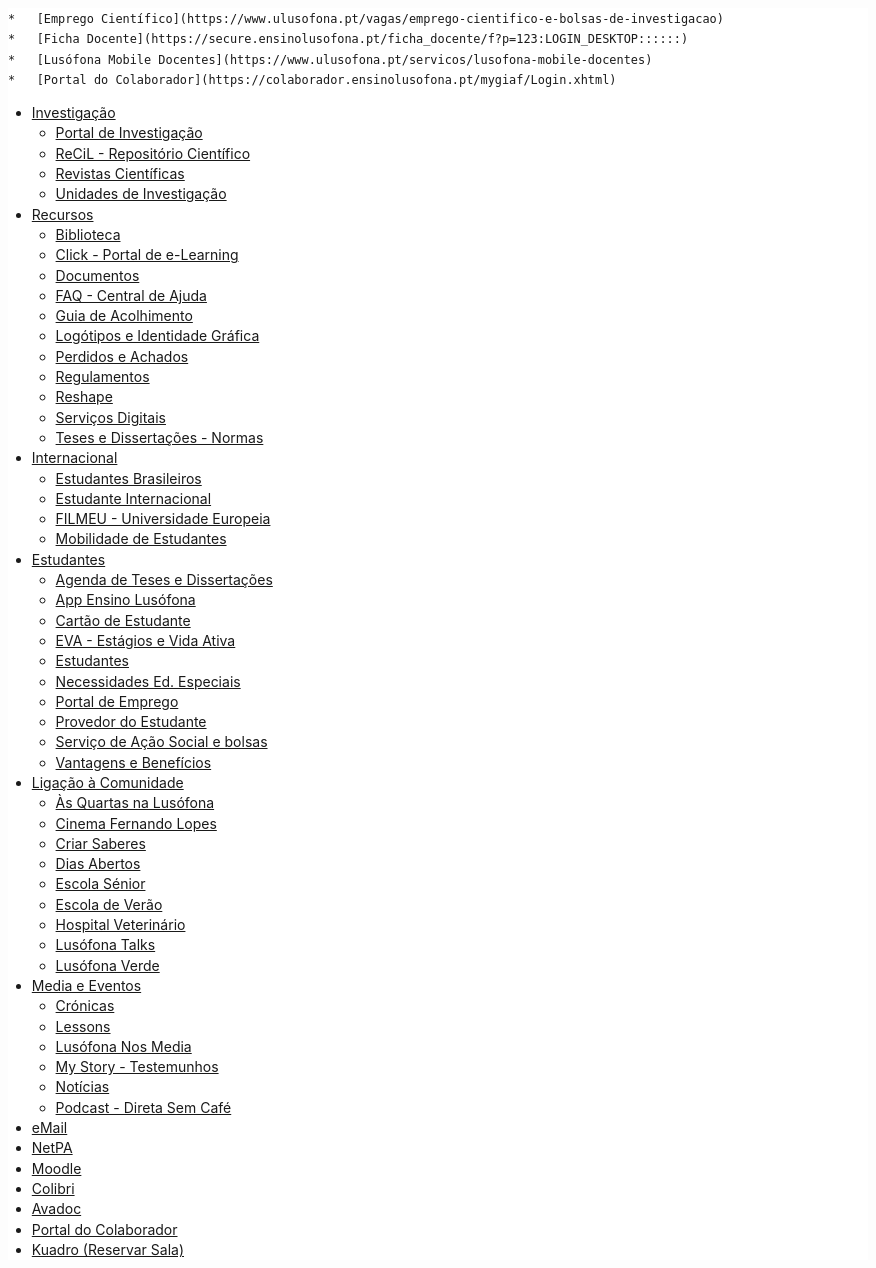     *   [Emprego Científico](https://www.ulusofona.pt/vagas/emprego-cientifico-e-bolsas-de-investigacao)
    *   [Ficha Docente](https://secure.ensinolusofona.pt/ficha_docente/f?p=123:LOGIN_DESKTOP::::::)
    *   [Lusófona Mobile Docentes](https://www.ulusofona.pt/servicos/lusofona-mobile-docentes)
    *   [Portal do Colaborador](https://colaborador.ensinolusofona.pt/mygiaf/Login.xhtml)
*   [Investigação](https://www.ulusofona.pt/formacao-docentes-e-investigador#)
    *   [Portal de Investigação](https://research.ulusofona.pt/)
    *   [ReCiL - Repositório Científico](https://recil.ensinolusofona.pt/)
    *   [Revistas Científicas](https://revistas.ulusofona.pt/)
    *   [Unidades de Investigação](https://investigacao.ulusofona.pt/)
*   [Recursos](https://www.ulusofona.pt/formacao-docentes-e-investigador#)
    *   [Biblioteca](https://biblioteca.ulusofona.pt/)
    *   [Click - Portal de e-Learning](https://www.ulusofona.pt/click)
    *   [Documentos](https://www.ulusofona.pt/documentos)
    *   [FAQ - Central de Ajuda](https://www.ulusofona.pt/faqs)
    *   [Guia de Acolhimento](https://bemvindo.ulusofona.pt/)
    *   [Logótipos e Identidade Gráfica](https://www.ulusofona.pt/documentos?cat=3)
    *   [Perdidos e Achados](https://www.ulusofona.pt/perdidos-e-achados)
    *   [Regulamentos](https://www.ulusofona.pt/documentos?cat=1)
    *   [Reshape](https://secure.ensinolusofona.pt/reshape/)
    *   [Serviços Digitais](https://www.ulusofona.pt/servicos)
    *   [Teses e Dissertações - Normas](https://www.ulusofona.pt/media/normas-para-elaboracao-e-apresentacao-de-dissertacoes-e-teses.pdf)
*   [Internacional](https://www.ulusofona.pt/formacao-docentes-e-investigador#)
    *   [Estudantes Brasileiros](https://www.ulusofona.pt/estudante-internacional/estudantes-brasileiros)
    *   [Estudante Internacional](https://www.ulusofona.pt/estudante-internacional)
    *   [FILMEU - Universidade Europeia](https://www.filmeu.eu/)
    *   [Mobilidade de Estudantes](https://www.ulusofona.pt/mobilidade)
*   [Estudantes](https://www.ulusofona.pt/formacao-docentes-e-investigador#)
    *   [Agenda de Teses e Dissertações](https://www.ulusofona.pt/teses)
    *   [App Ensino Lusófona](https://www.ulusofona.pt/servicos/app-ensino-lusofona)
    *   [Cartão de Estudante](https://www.ulusofona.pt/noticias/cartao-estudante)
    *   [EVA - Estágios e Vida Ativa](https://eva.ulusofona.pt/)
    *   [Estudantes](https://www.ulusofona.pt/estudantes)
    *   [Necessidades Ed. Especiais](https://www.ulusofona.pt/gaenee)
    *   [Portal de Emprego](https://eva.ulusofona.pt/portal-de-emprego-universia/)
    *   [Provedor do Estudante](https://www.ulusofona.pt/provedor-do-estudante)
    *   [Serviço de Ação Social e bolsas](https://www.ulusofona.pt/acao-social-escolar)
    *   [Vantagens e Benefícios](https://www.ensinolusofona.pt/pt/vantagens)
*   [Ligação à Comunidade](https://www.ulusofona.pt/formacao-docentes-e-investigador#)
    *   [Às Quartas na Lusófona](https://www.ulusofona.pt/evento/as-quartas-na-lusofona-23-24)
    *   [Cinema Fernando Lopes](https://www.ulusofona.pt/cinema-fernando-lopes)
    *   [Criar Saberes](https://www.ulusofona.pt/criar-saberes)
    *   [Dias Abertos](https://www.ulusofona.pt/dias-abertos)
    *   [Escola Sénior](https://escolasenior.ulusofona.pt/)
    *   [Escola de Verão](https://escolaverao.ulusofona.pt/)
    *   [Hospital Veterinário](https://www.ulusofona.pt/noticias/marcacoes-hospital-veterinario)
    *   [Lusófona Talks](https://www.ulusofona.pt/lusofona-talks)
    *   [Lusófona Verde](https://www.ulusofona.pt/lusofona-verde)
*   [Media e Eventos](https://www.ulusofona.pt/formacao-docentes-e-investigador#)
    *   [Crónicas](https://www.ulusofona.pt/cronicas)
    *   [Lessons](https://www.ulusofona.pt/lessons)
    *   [Lusófona Nos Media](https://www.ulusofona.pt/lusofona-nos-media)
    *   [My Story - Testemunhos](https://www.ulusofona.pt/testemunhos)
    *   [Notícias](https://www.ulusofona.pt/noticias)
    *   [Podcast - Direta Sem Café](https://www.ulusofona.pt/noticias/direta-sem-cafe-podcast-lusofona)
*   [eMail](http://email.ulusofona.pt/)
*   [NetPA](https://secretaria.virtual.ensinolusofona.pt/)
*   [Moodle](https://moodle.ensinolusofona.pt/)
*   [Colibri](https://videoconf-colibri.zoom.us/account/)
*   [Avadoc](https://secure.ensinolusofona.pt/avadoc/)
*   [Portal do Colaborador](https://colaborador.ensinolusofona.pt/mygiaf/Login.xhtml)
*   [Kuadro (Reservar Sala)](https://www.ulusofona.pt/noticias/espaco-kuadro)